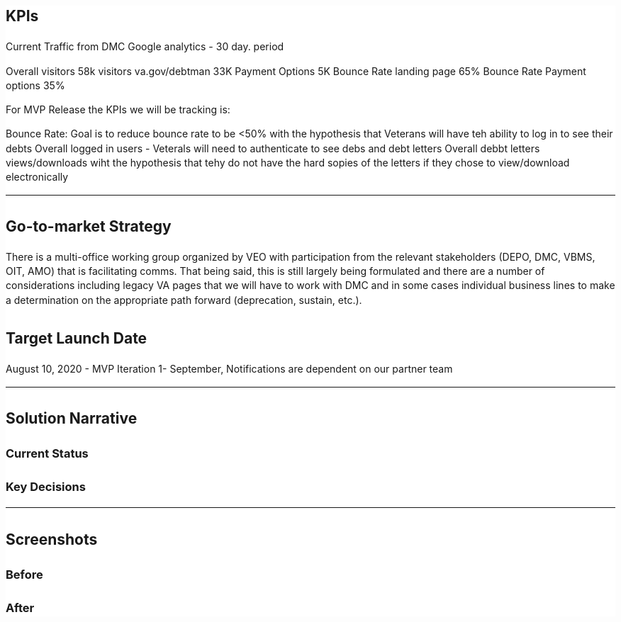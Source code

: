 ## KPIs

Current Traffic from DMC Google analytics - 30 day. period 

Overall visitors 58k visitors 
va.gov/debtman  33K 
Payment Options 5K
Bounce Rate landing page 65%
Bounce Rate Payment options 35%

For MVP Release the KPIs we will be tracking is: 

Bounce Rate: Goal is to reduce bounce rate to be <50% with the hypothesis that Veterans will have teh ability to log in to see their debts 
Overall logged in users - Veterals will need to authenticate to see debs and debt letters
Overall debbt letters views/downloads wiht the hypothesis that tehy do not have the hard sopies of the letters if they chose to view/download electronically 

--- 

## Go-to-market Strategy
There is a multi-office working group organized by VEO with participation from the relevant stakeholders (DEPO, DMC, VBMS, OIT, AMO) that is facilitating comms. That being said, this is still largely being formulated and there are a number of considerations including legacy VA pages that we will have to work with DMC and in some cases individual business lines to make a determination on the appropriate path forward (deprecation, sustain, etc.).

## Target Launch Date
August 10, 2020 - MVP
Iteration 1- September, Notifications are dependent on our partner  team 

---

## Solution Narrative

### Current Status

### Key Decisions

---
   
## Screenshots

### Before

### After
